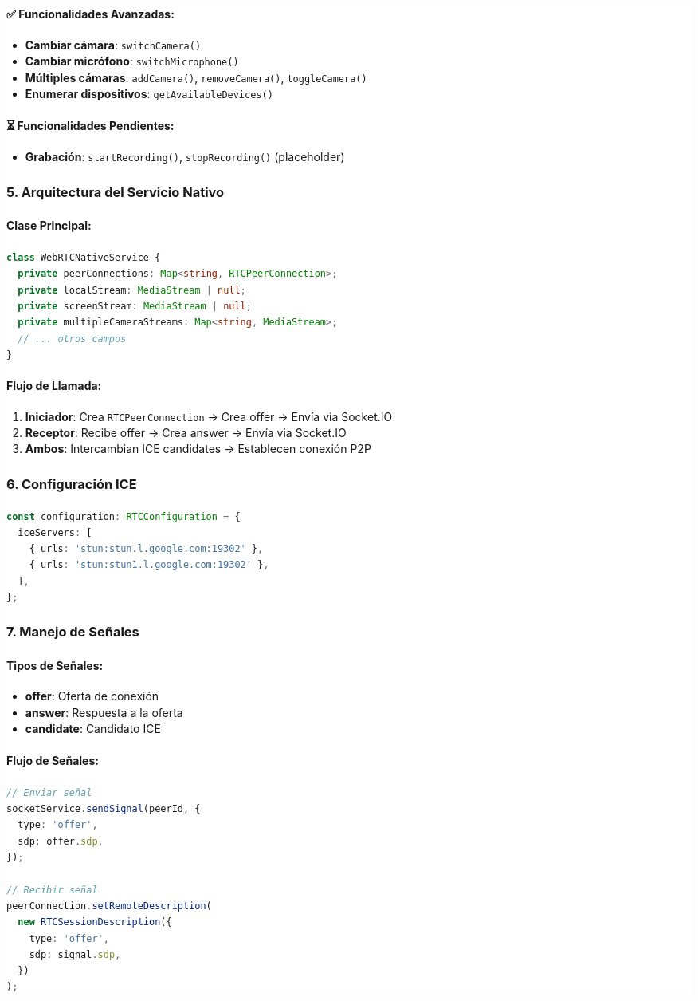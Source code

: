 #### ✅ Funcionalidades Avanzadas:

- **Cambiar cámara**: `switchCamera()`
- **Cambiar micrófono**: `switchMicrophone()`
- **Múltiples cámaras**: `addCamera()`, `removeCamera()`, `toggleCamera()`
- **Enumerar dispositivos**: `getAvailableDevices()`

#### ⏳ Funcionalidades Pendientes:

- **Grabación**: `startRecording()`, `stopRecording()` (placeholder)

### 5. Arquitectura del Servicio Nativo

#### Clase Principal:

```typescript
class WebRTCNativeService {
  private peerConnections: Map<string, RTCPeerConnection>;
  private localStream: MediaStream | null;
  private screenStream: MediaStream | null;
  private multipleCameraStreams: Map<string, MediaStream>;
  // ... otros campos
}
```

#### Flujo de Llamada:

1. **Iniciador**: Crea `RTCPeerConnection` → Crea offer → Envía via Socket.IO
2. **Receptor**: Recibe offer → Crea answer → Envía via Socket.IO
3. **Ambos**: Intercambian ICE candidates → Establecen conexión P2P

### 6. Configuración ICE

```typescript
const configuration: RTCConfiguration = {
  iceServers: [
    { urls: 'stun:stun.l.google.com:19302' },
    { urls: 'stun:stun1.l.google.com:19302' },
  ],
};
```

### 7. Manejo de Señales

#### Tipos de Señales:

- **offer**: Oferta de conexión
- **answer**: Respuesta a la oferta
- **candidate**: Candidato ICE

#### Flujo de Señales:

```typescript
// Enviar señal
socketService.sendSignal(peerId, {
  type: 'offer',
  sdp: offer.sdp,
});

// Recibir señal
peerConnection.setRemoteDescription(
  new RTCSessionDescription({
    type: 'offer',
    sdp: signal.sdp,
  })
);
```